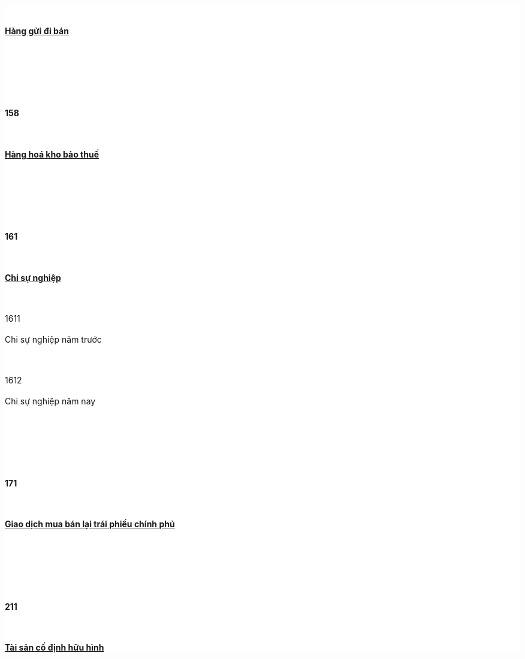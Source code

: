  

[**Hàng gửi đi bán**](#)



 

 

 



**158**

 

[**Hàng hoá kho bảo thuế**](#)



 

 

 



**161**

 

[**Chi sự nghiệp**](#)



 

1611

Chi sự nghiệp năm trước



 

1612

Chi sự nghiệp năm nay



 

 

 



**171**

 

[**Giao dịch mua bán lại trái phiếu chính phủ**](#)



  

  

  



**211**

 

[**Tài sản cố định hữu hình**](#)
